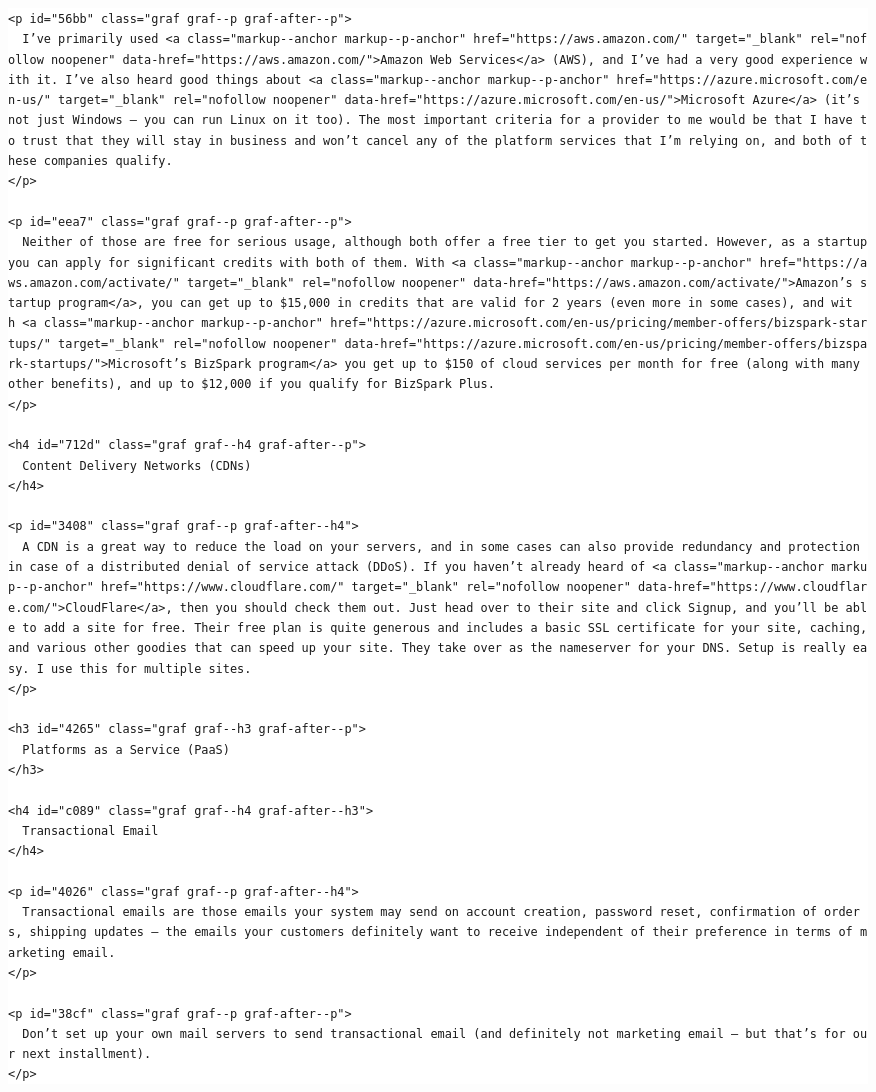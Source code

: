     <p id="56bb" class="graf graf--p graf-after--p">
      I’ve primarily used <a class="markup--anchor markup--p-anchor" href="https://aws.amazon.com/" target="_blank" rel="nofollow noopener" data-href="https://aws.amazon.com/">Amazon Web Services</a> (AWS), and I’ve had a very good experience with it. I’ve also heard good things about <a class="markup--anchor markup--p-anchor" href="https://azure.microsoft.com/en-us/" target="_blank" rel="nofollow noopener" data-href="https://azure.microsoft.com/en-us/">Microsoft Azure</a> (it’s not just Windows — you can run Linux on it too). The most important criteria for a provider to me would be that I have to trust that they will stay in business and won’t cancel any of the platform services that I’m relying on, and both of these companies qualify.
    </p>
    
    <p id="eea7" class="graf graf--p graf-after--p">
      Neither of those are free for serious usage, although both offer a free tier to get you started. However, as a startup you can apply for significant credits with both of them. With <a class="markup--anchor markup--p-anchor" href="https://aws.amazon.com/activate/" target="_blank" rel="nofollow noopener" data-href="https://aws.amazon.com/activate/">Amazon’s startup program</a>, you can get up to $15,000 in credits that are valid for 2 years (even more in some cases), and with <a class="markup--anchor markup--p-anchor" href="https://azure.microsoft.com/en-us/pricing/member-offers/bizspark-startups/" target="_blank" rel="nofollow noopener" data-href="https://azure.microsoft.com/en-us/pricing/member-offers/bizspark-startups/">Microsoft’s BizSpark program</a> you get up to $150 of cloud services per month for free (along with many other benefits), and up to $12,000 if you qualify for BizSpark Plus.
    </p>
    
    <h4 id="712d" class="graf graf--h4 graf-after--p">
      Content Delivery Networks (CDNs)
    </h4>
    
    <p id="3408" class="graf graf--p graf-after--h4">
      A CDN is a great way to reduce the load on your servers, and in some cases can also provide redundancy and protection in case of a distributed denial of service attack (DDoS). If you haven’t already heard of <a class="markup--anchor markup--p-anchor" href="https://www.cloudflare.com/" target="_blank" rel="nofollow noopener" data-href="https://www.cloudflare.com/">CloudFlare</a>, then you should check them out. Just head over to their site and click Signup, and you’ll be able to add a site for free. Their free plan is quite generous and includes a basic SSL certificate for your site, caching, and various other goodies that can speed up your site. They take over as the nameserver for your DNS. Setup is really easy. I use this for multiple sites.
    </p>
    
    <h3 id="4265" class="graf graf--h3 graf-after--p">
      Platforms as a Service (PaaS)
    </h3>
    
    <h4 id="c089" class="graf graf--h4 graf-after--h3">
      Transactional Email
    </h4>
    
    <p id="4026" class="graf graf--p graf-after--h4">
      Transactional emails are those emails your system may send on account creation, password reset, confirmation of orders, shipping updates — the emails your customers definitely want to receive independent of their preference in terms of marketing email.
    </p>
    
    <p id="38cf" class="graf graf--p graf-after--p">
      Don’t set up your own mail servers to send transactional email (and definitely not marketing email — but that’s for our next installment).
    </p>
    